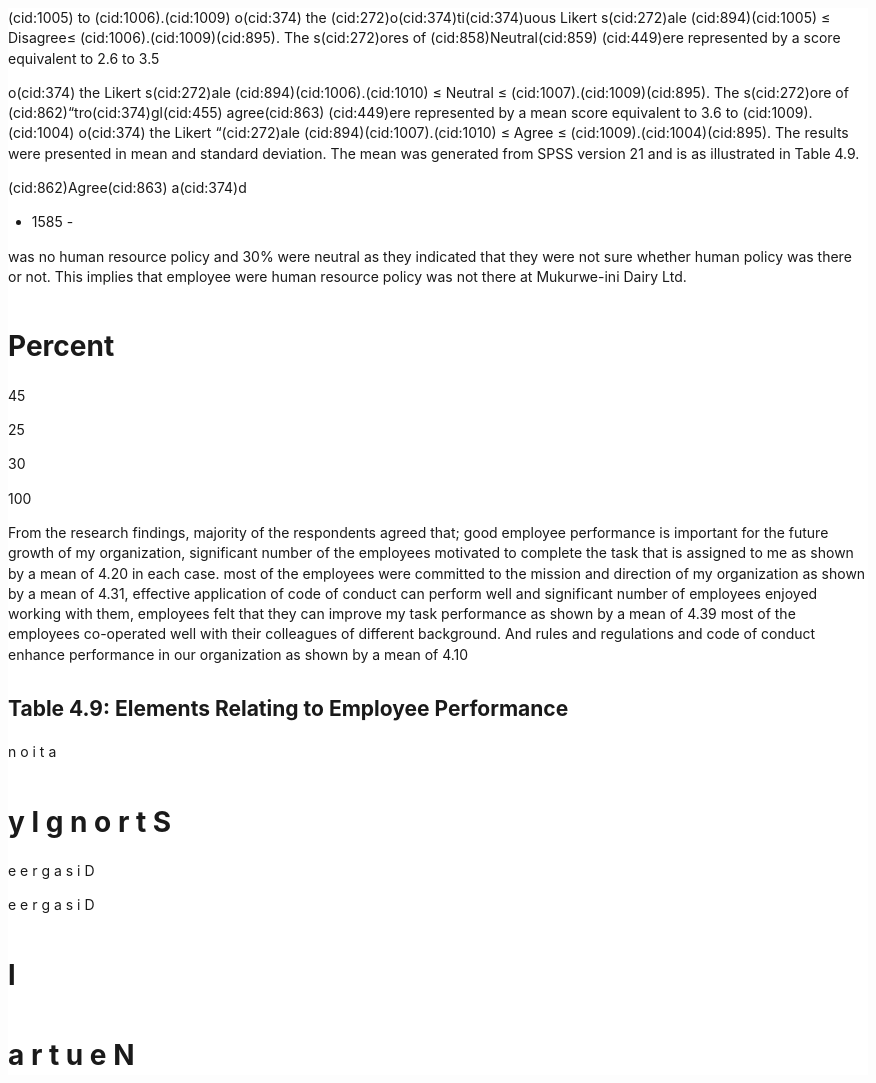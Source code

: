 (cid:1005) to (cid:1006).(cid:1009) o(cid:374) the (cid:272)o(cid:374)ti(cid:374)uous Likert s(cid:272)ale (cid:894)(cid:1005) ≤ Disagree≤ (cid:1006).(cid:1009)(cid:895). The s(cid:272)ores of (cid:858)Neutral(cid:859) (cid:449)ere represented by a score equivalent to 2.6 to 3.5

o(cid:374) the Likert s(cid:272)ale (cid:894)(cid:1006).(cid:1010) ≤ Neutral ≤ (cid:1007).(cid:1009)(cid:895). The s(cid:272)ore of (cid:862)“tro(cid:374)gl(cid:455) agree(cid:863) (cid:449)ere represented by a mean score equivalent to 3.6 to (cid:1009).(cid:1004) o(cid:374) the Likert “(cid:272)ale (cid:894)(cid:1007).(cid:1010) ≤ Agree ≤ (cid:1009).(cid:1004)(cid:895). The results were presented in mean and standard deviation. The mean was generated from SPSS version 21 and is as illustrated in Table 4.9.

(cid:862)Agree(cid:863) a(cid:374)d

- 1585 -

was no human resource policy and 30% were neutral as they indicated that they were not sure whether human policy was there or not. This implies that employee were human resource policy was not there at Mukurwe-ini Dairy Ltd.

# Percent

45

25

30

100

From the research findings, majority of the respondents agreed that; good employee performance is important for the future growth of my organization, significant number of the employees motivated to complete the task that is assigned to me as shown by a mean of 4.20 in each case. most of the employees were committed to the mission and direction of my organization as shown by a mean of 4.31, effective application of code of conduct can perform well and significant number of employees enjoyed working with them, employees felt that they can improve my task performance as shown by a mean of 4.39 most of the employees co-operated well with their colleagues of different background. And rules and regulations and code of conduct enhance performance in our organization as shown by a mean of 4.10

## Table 4.9: Elements Relating to Employee Performance

n o i t a

# y l g n o r t S

e e r g a s i D

e e r g a s i D

# l

# a r t u e N
